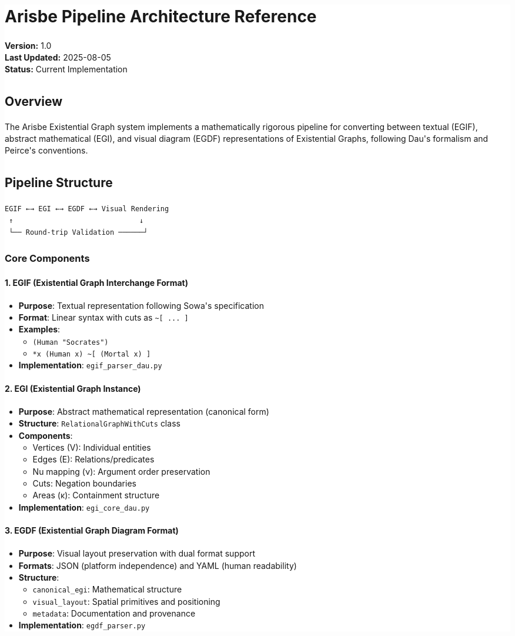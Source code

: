 # Arisbe Pipeline Architecture Reference

**Version:** 1.0  
**Last Updated:** 2025-08-05  
**Status:** Current Implementation

## Overview

The Arisbe Existential Graph system implements a mathematically rigorous pipeline for converting between textual (EGIF), abstract mathematical (EGI), and visual diagram (EGDF) representations of Existential Graphs, following Dau's formalism and Peirce's conventions.

## Pipeline Structure

```
EGIF ←→ EGI ←→ EGDF ←→ Visual Rendering
 ↑                              ↓
 └── Round-trip Validation ──────┘
```

### Core Components

#### 1. **EGIF (Existential Graph Interchange Format)**
- **Purpose**: Textual representation following Sowa's specification
- **Format**: Linear syntax with cuts as `~[ ... ]`
- **Examples**: 
  - `(Human "Socrates")`
  - `*x (Human x) ~[ (Mortal x) ]`
- **Implementation**: `egif_parser_dau.py`

#### 2. **EGI (Existential Graph Instance)**
- **Purpose**: Abstract mathematical representation (canonical form)
- **Structure**: `RelationalGraphWithCuts` class
- **Components**:
  - Vertices (V): Individual entities
  - Edges (E): Relations/predicates
  - Nu mapping (ν): Argument order preservation
  - Cuts: Negation boundaries
  - Areas (κ): Containment structure
- **Implementation**: `egi_core_dau.py`

#### 3. **EGDF (Existential Graph Diagram Format)**
- **Purpose**: Visual layout preservation with dual format support
- **Formats**: JSON (platform independence) and YAML (human readability)
- **Structure**:
  - `canonical_egi`: Mathematical structure
  - `visual_layout`: Spatial primitives and positioning
  - `metadata`: Documentation and provenance
- **Implementation**: `egdf_parser.py`
